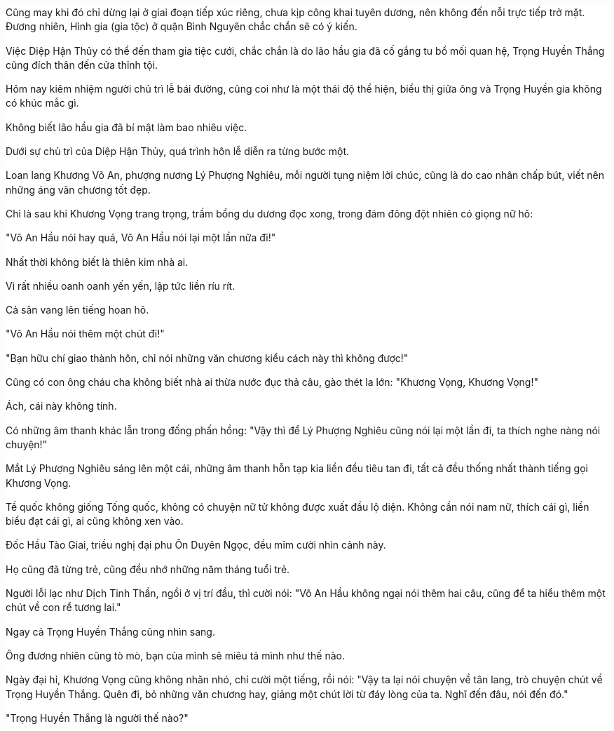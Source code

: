 Cũng may khi đó chỉ dừng lại ở giai đoạn tiếp xúc riêng, chưa kịp công khai tuyên dương, nên không đến nỗi trực tiếp trở mặt. Đương nhiên, Hình gia (gia tộc) ở quận Bình Nguyên chắc chắn sẽ có ý kiến.

Việc Diệp Hận Thủy có thể đến tham gia tiệc cưới, chắc chắn là do lão hầu gia đã cố gắng tu bổ mối quan hệ, Trọng Huyền Thắng cũng đích thân đến cửa thỉnh tội.

Hôm nay kiêm nhiệm người chủ trì lễ bái đường, cũng coi như là một thái độ thể hiện, biểu thị giữa ông và Trọng Huyền gia không có khúc mắc gì.

Không biết lão hầu gia đã bí mật làm bao nhiêu việc.

Dưới sự chủ trì của Diệp Hận Thủy, quá trình hôn lễ diễn ra từng bước một.

Loan lang Khương Võ An, phượng nương Lý Phượng Nghiêu, mỗi người tụng niệm lời chúc, cũng là do cao nhân chấp bút, viết nên những áng văn chương tốt đẹp.

Chỉ là sau khi Khương Vọng trang trọng, trầm bổng du dương đọc xong, trong đám đông đột nhiên có giọng nữ hô:

"Võ An Hầu nói hay quá, Võ An Hầu nói lại một lần nữa đi!"

Nhất thời không biết là thiên kim nhà ai.

Vì rất nhiều oanh oanh yến yến, lập tức liền ríu rít.

Cả sân vang lên tiếng hoan hô.

"Võ An Hầu nói thêm một chút đi!"

"Bạn hữu chí giao thành hôn, chỉ nói những văn chương kiểu cách này thì không được!"

Cũng có con ông cháu cha không biết nhà ai thừa nước đục thả câu, gào thét la lớn: "Khương Vọng, Khương Vọng!"

Ách, cái này không tính.

Có những âm thanh khác lẫn trong đống phấn hồng: "Vậy thì để Lý Phượng Nghiêu cũng nói lại một lần đi, ta thích nghe nàng nói chuyện!"

Mắt Lý Phượng Nghiêu sáng lên một cái, những âm thanh hỗn tạp kia liền đều tiêu tan đi, tất cả đều thống nhất thành tiếng gọi Khương Vọng.

Tề quốc không giống Tống quốc, không có chuyện nữ tử không được xuất đầu lộ diện. Không cần nói nam nữ, thích cái gì, liền biểu đạt cái gì, ai cũng không xen vào.

Đốc Hầu Tào Giai, triều nghị đại phu Ôn Duyên Ngọc, đều mỉm cười nhìn cảnh này.

Họ cũng đã từng trẻ, cũng đều nhớ những năm tháng tuổi trẻ.

Người lỗi lạc như Dịch Tinh Thần, ngồi ở vị trí đầu, thì cười nói: "Võ An Hầu không ngại nói thêm hai câu, cũng để ta hiểu thêm một chút về con rể tương lai."

Ngay cả Trọng Huyền Thắng cũng nhìn sang.

Ông đương nhiên cũng tò mò, bạn của mình sẽ miêu tả mình như thế nào.

Ngày đại hỉ, Khương Vọng cũng không nhăn nhó, chỉ cười một tiếng, rồi nói: "Vậy ta lại nói chuyện về tân lang, trò chuyện chút về Trọng Huyền Thắng. Quên đi, bỏ những văn chương hay, giảng một chút lời từ đáy lòng của ta. Nghĩ đến đâu, nói đến đó."

"Trọng Huyền Thắng là người thế nào?"
